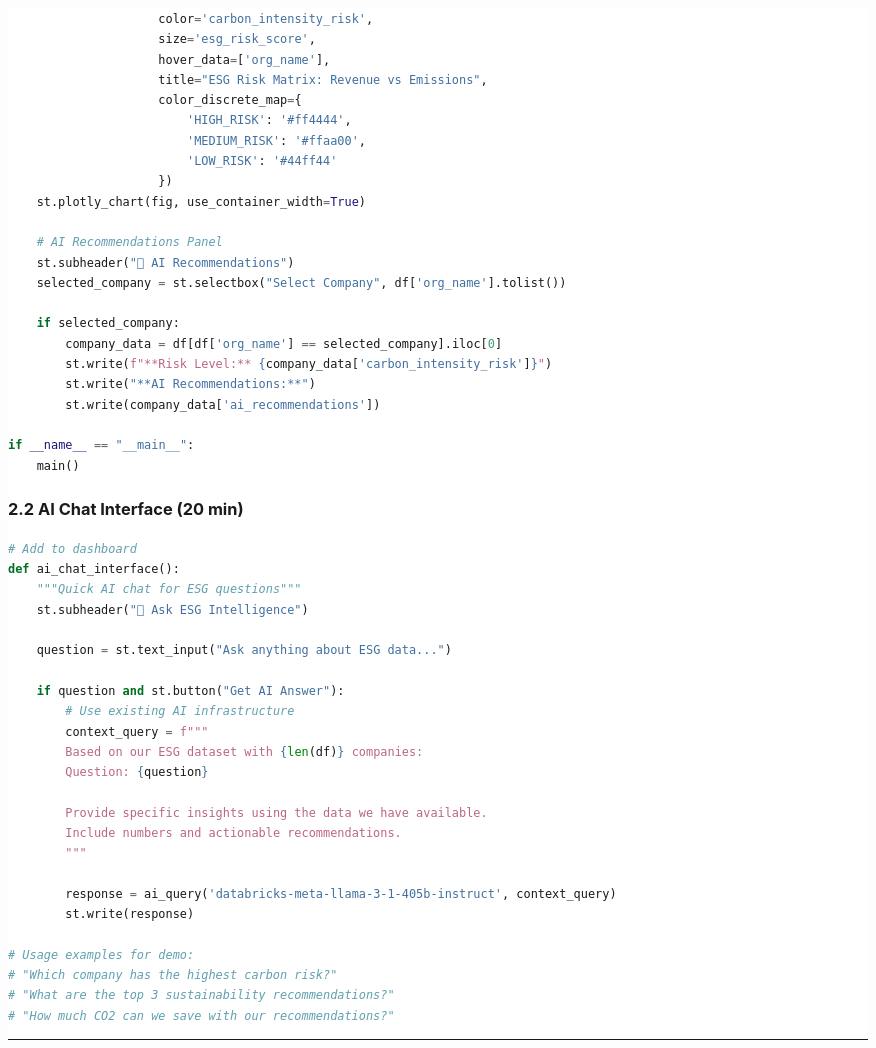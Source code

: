 ```python
                     color='carbon_intensity_risk',
                     size='esg_risk_score',
                     hover_data=['org_name'],
                     title="ESG Risk Matrix: Revenue vs Emissions",
                     color_discrete_map={
                         'HIGH_RISK': '#ff4444',
                         'MEDIUM_RISK': '#ffaa00', 
                         'LOW_RISK': '#44ff44'
                     })
    st.plotly_chart(fig, use_container_width=True)
    
    # AI Recommendations Panel
    st.subheader("🤖 AI Recommendations")
    selected_company = st.selectbox("Select Company", df['org_name'].tolist())
    
    if selected_company:
        company_data = df[df['org_name'] == selected_company].iloc[0]
        st.write(f"**Risk Level:** {company_data['carbon_intensity_risk']}")
        st.write("**AI Recommendations:**")
        st.write(company_data['ai_recommendations'])

if __name__ == "__main__":
    main()
```

### 2.2 AI Chat Interface (20 min)

```python
# Add to dashboard
def ai_chat_interface():
    """Quick AI chat for ESG questions"""
    st.subheader("💬 Ask ESG Intelligence")
    
    question = st.text_input("Ask anything about ESG data...")
    
    if question and st.button("Get AI Answer"):
        # Use existing AI infrastructure
        context_query = f"""
        Based on our ESG dataset with {len(df)} companies:
        Question: {question}
        
        Provide specific insights using the data we have available.
        Include numbers and actionable recommendations.
        """
        
        response = ai_query('databricks-meta-llama-3-1-405b-instruct', context_query)
        st.write(response)

# Usage examples for demo:
# "Which company has the highest carbon risk?"
# "What are the top 3 sustainability recommendations?"
# "How much CO2 can we save with our recommendations?"
```

---